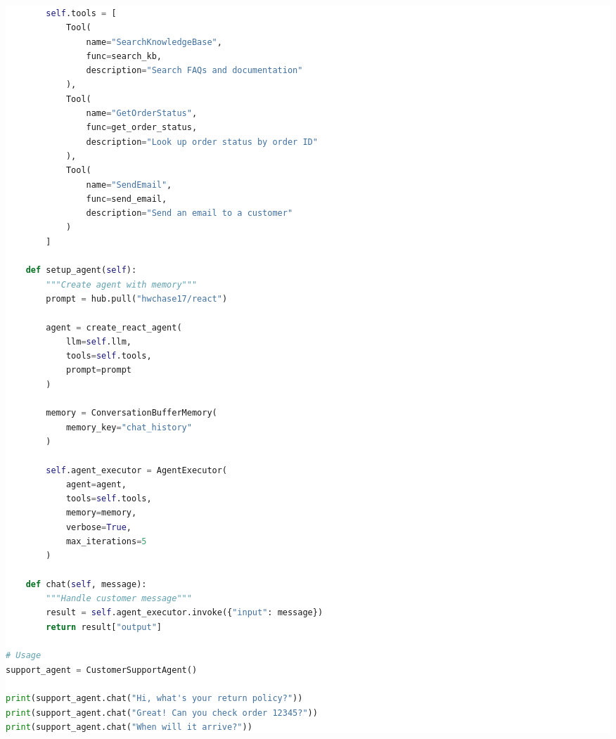 ```python
        self.tools = [
            Tool(
                name="SearchKnowledgeBase",
                func=search_kb,
                description="Search FAQs and documentation"
            ),
            Tool(
                name="GetOrderStatus",
                func=get_order_status,
                description="Look up order status by order ID"
            ),
            Tool(
                name="SendEmail",
                func=send_email,
                description="Send an email to a customer"
            )
        ]
    
    def setup_agent(self):
        """Create agent with memory"""
        prompt = hub.pull("hwchase17/react")
        
        agent = create_react_agent(
            llm=self.llm,
            tools=self.tools,
            prompt=prompt
        )
        
        memory = ConversationBufferMemory(
            memory_key="chat_history"
        )
        
        self.agent_executor = AgentExecutor(
            agent=agent,
            tools=self.tools,
            memory=memory,
            verbose=True,
            max_iterations=5
        )
    
    def chat(self, message):
        """Handle customer message"""
        result = self.agent_executor.invoke({"input": message})
        return result["output"]

# Usage
support_agent = CustomerSupportAgent()

print(support_agent.chat("Hi, what's your return policy?"))
print(support_agent.chat("Great! Can you check order 12345?"))
print(support_agent.chat("When will it arrive?"))
```
